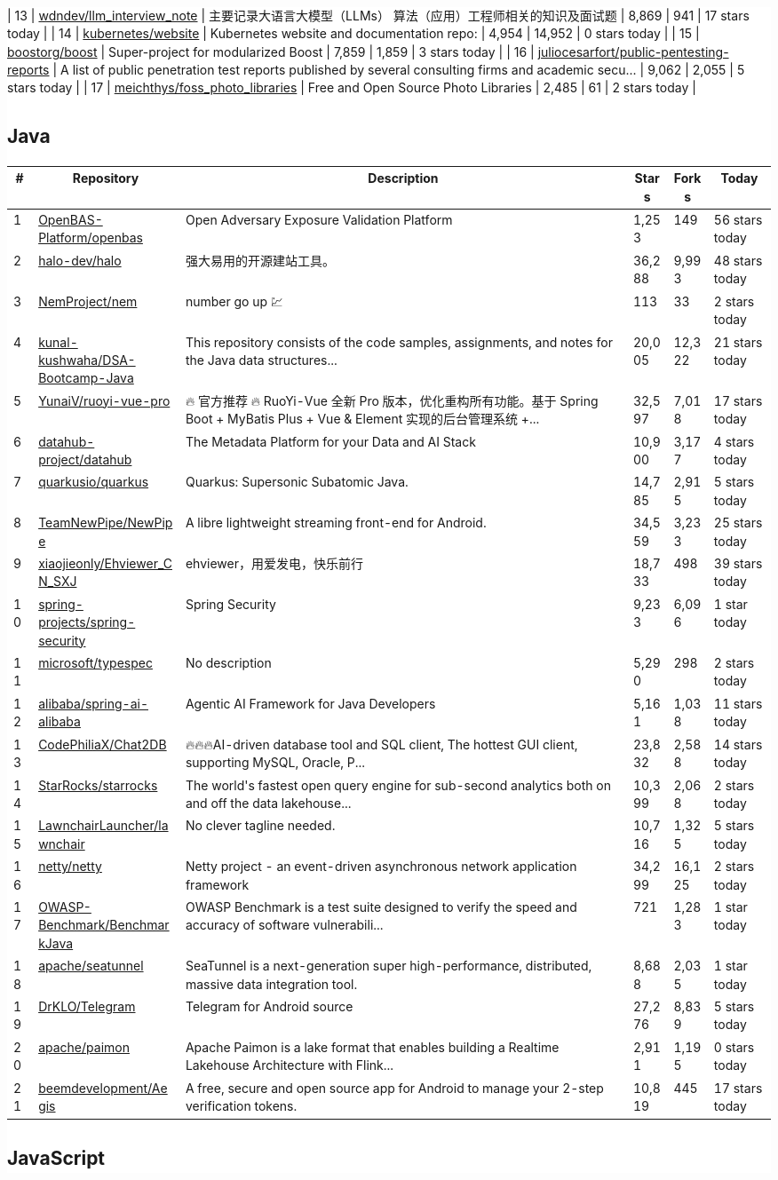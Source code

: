 | 13 | [wdndev/llm_interview_note](https://github.com/wdndev/llm_interview_note) | 主要记录大语言大模型（LLMs） 算法（应用）工程师相关的知识及面试题 | 8,869 | 941 | 17 stars today |
| 14 | [kubernetes/website](https://github.com/kubernetes/website) | Kubernetes website and documentation repo: | 4,954 | 14,952 | 0 stars today |
| 15 | [boostorg/boost](https://github.com/boostorg/boost) | Super-project for modularized Boost | 7,859 | 1,859 | 3 stars today |
| 16 | [juliocesarfort/public-pentesting-reports](https://github.com/juliocesarfort/public-pentesting-reports) | A list of public penetration test reports published by several consulting firms and academic secu... | 9,062 | 2,055 | 5 stars today |
| 17 | [meichthys/foss_photo_libraries](https://github.com/meichthys/foss_photo_libraries) | Free and Open Source Photo Libraries | 2,485 | 61 | 2 stars today |

## Java

| # | Repository | Description | Stars | Forks | Today |
| --- | --- | --- | --- | --- | --- |
| 1 | [OpenBAS-Platform/openbas](https://github.com/OpenBAS-Platform/openbas) | Open Adversary Exposure Validation Platform | 1,253 | 149 | 56 stars today |
| 2 | [halo-dev/halo](https://github.com/halo-dev/halo) | 强大易用的开源建站工具。 | 36,288 | 9,993 | 48 stars today |
| 3 | [NemProject/nem](https://github.com/NemProject/nem) | number go up 💹 | 113 | 33 | 2 stars today |
| 4 | [kunal-kushwaha/DSA-Bootcamp-Java](https://github.com/kunal-kushwaha/DSA-Bootcamp-Java) | This repository consists of the code samples, assignments, and notes for the Java data structures... | 20,005 | 12,322 | 21 stars today |
| 5 | [YunaiV/ruoyi-vue-pro](https://github.com/YunaiV/ruoyi-vue-pro) | 🔥 官方推荐 🔥 RuoYi-Vue 全新 Pro 版本，优化重构所有功能。基于 Spring Boot + MyBatis Plus + Vue & Element 实现的后台管理系统 +... | 32,597 | 7,018 | 17 stars today |
| 6 | [datahub-project/datahub](https://github.com/datahub-project/datahub) | The Metadata Platform for your Data and AI Stack | 10,900 | 3,177 | 4 stars today |
| 7 | [quarkusio/quarkus](https://github.com/quarkusio/quarkus) | Quarkus: Supersonic Subatomic Java. | 14,785 | 2,915 | 5 stars today |
| 8 | [TeamNewPipe/NewPipe](https://github.com/TeamNewPipe/NewPipe) | A libre lightweight streaming front-end for Android. | 34,559 | 3,233 | 25 stars today |
| 9 | [xiaojieonly/Ehviewer_CN_SXJ](https://github.com/xiaojieonly/Ehviewer_CN_SXJ) | ehviewer，用爱发电，快乐前行 | 18,733 | 498 | 39 stars today |
| 10 | [spring-projects/spring-security](https://github.com/spring-projects/spring-security) | Spring Security | 9,233 | 6,096 | 1 star today |
| 11 | [microsoft/typespec](https://github.com/microsoft/typespec) | No description | 5,290 | 298 | 2 stars today |
| 12 | [alibaba/spring-ai-alibaba](https://github.com/alibaba/spring-ai-alibaba) | Agentic AI Framework for Java Developers | 5,161 | 1,038 | 11 stars today |
| 13 | [CodePhiliaX/Chat2DB](https://github.com/CodePhiliaX/Chat2DB) | 🔥🔥🔥AI-driven database tool and SQL client, The hottest GUI client, supporting MySQL, Oracle, P... | 23,832 | 2,588 | 14 stars today |
| 14 | [StarRocks/starrocks](https://github.com/StarRocks/starrocks) | The world's fastest open query engine for sub-second analytics both on and off the data lakehouse... | 10,399 | 2,068 | 2 stars today |
| 15 | [LawnchairLauncher/lawnchair](https://github.com/LawnchairLauncher/lawnchair) | No clever tagline needed. | 10,716 | 1,325 | 5 stars today |
| 16 | [netty/netty](https://github.com/netty/netty) | Netty project - an event-driven asynchronous network application framework | 34,299 | 16,125 | 2 stars today |
| 17 | [OWASP-Benchmark/BenchmarkJava](https://github.com/OWASP-Benchmark/BenchmarkJava) | OWASP Benchmark is a test suite designed to verify the speed and accuracy of software vulnerabili... | 721 | 1,283 | 1 star today |
| 18 | [apache/seatunnel](https://github.com/apache/seatunnel) | SeaTunnel is a next-generation super high-performance, distributed, massive data integration tool. | 8,688 | 2,035 | 1 star today |
| 19 | [DrKLO/Telegram](https://github.com/DrKLO/Telegram) | Telegram for Android source | 27,276 | 8,839 | 5 stars today |
| 20 | [apache/paimon](https://github.com/apache/paimon) | Apache Paimon is a lake format that enables building a Realtime Lakehouse Architecture with Flink... | 2,911 | 1,195 | 0 stars today |
| 21 | [beemdevelopment/Aegis](https://github.com/beemdevelopment/Aegis) | A free, secure and open source app for Android to manage your 2-step verification tokens. | 10,819 | 445 | 17 stars today |

## JavaScript
